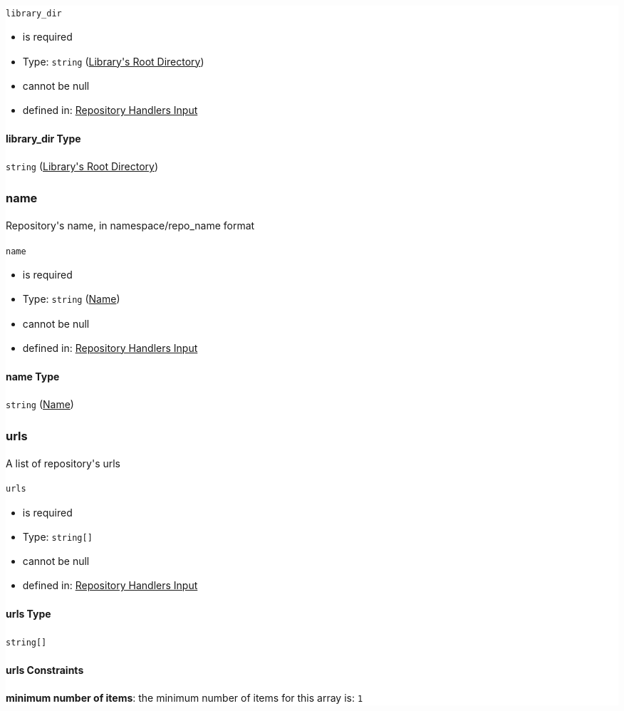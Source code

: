 

`library_dir`

*   is required

*   Type: `string` ([Library's Root Directory](repo-update-definitions-git-repository-properties-librarys-root-directory.md))

*   cannot be null

*   defined in: [Repository Handlers Input](repo-update-definitions-git-repository-properties-librarys-root-directory.md "repo_update.schema.json#/definitions/repo_data/properties/library_dir")

#### library_dir Type

`string` ([Library's Root Directory](repo-update-definitions-git-repository-properties-librarys-root-directory.md))

### name

Repository's name, in namespace/repo_name format

`name`

*   is required

*   Type: `string` ([Name](repo-update-definitions-git-repository-properties-name.md))

*   cannot be null

*   defined in: [Repository Handlers Input](repo-update-definitions-git-repository-properties-name.md "repo_update.schema.json#/definitions/repo_data/properties/name")

#### name Type

`string` ([Name](repo-update-definitions-git-repository-properties-name.md))

### urls

A list of repository's urls

`urls`

*   is required

*   Type: `string[]`

*   cannot be null

*   defined in: [Repository Handlers Input](repo-update-definitions-git-repository-properties-urls.md "repo_update.schema.json#/definitions/repo_data/properties/urls")

#### urls Type

`string[]`

#### urls Constraints

**minimum number of items**: the minimum number of items for this array is: `1`
